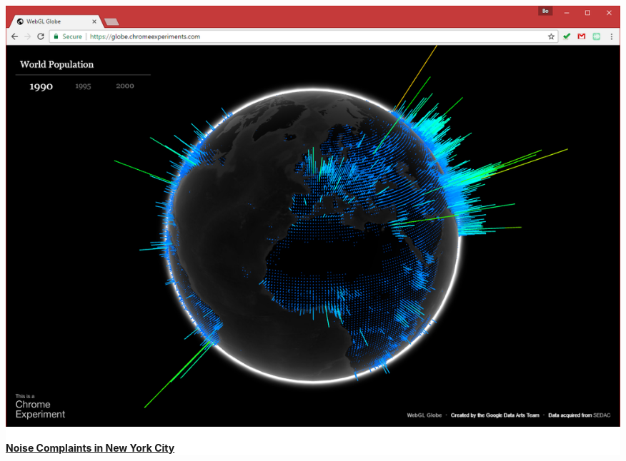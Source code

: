 ![](img/world-pop.png)

**[Noise Complaints in New York City](http://rawgit.com/jakobzhao/noise_complaints/master/index.html)**

